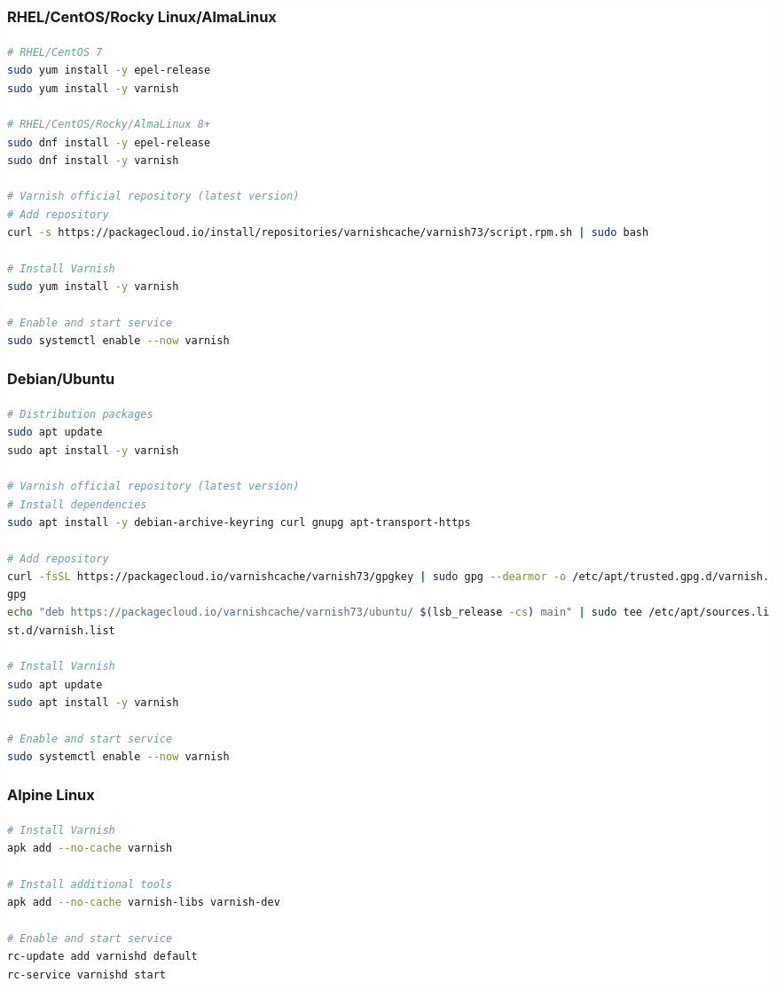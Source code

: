 ### RHEL/CentOS/Rocky Linux/AlmaLinux

```bash
# RHEL/CentOS 7
sudo yum install -y epel-release
sudo yum install -y varnish

# RHEL/CentOS/Rocky/AlmaLinux 8+
sudo dnf install -y epel-release
sudo dnf install -y varnish

# Varnish official repository (latest version)
# Add repository
curl -s https://packagecloud.io/install/repositories/varnishcache/varnish73/script.rpm.sh | sudo bash

# Install Varnish
sudo yum install -y varnish

# Enable and start service
sudo systemctl enable --now varnish
```

### Debian/Ubuntu

```bash
# Distribution packages
sudo apt update
sudo apt install -y varnish

# Varnish official repository (latest version)
# Install dependencies
sudo apt install -y debian-archive-keyring curl gnupg apt-transport-https

# Add repository
curl -fsSL https://packagecloud.io/varnishcache/varnish73/gpgkey | sudo gpg --dearmor -o /etc/apt/trusted.gpg.d/varnish.gpg
echo "deb https://packagecloud.io/varnishcache/varnish73/ubuntu/ $(lsb_release -cs) main" | sudo tee /etc/apt/sources.list.d/varnish.list

# Install Varnish
sudo apt update
sudo apt install -y varnish

# Enable and start service
sudo systemctl enable --now varnish
```

### Alpine Linux

```bash
# Install Varnish
apk add --no-cache varnish

# Install additional tools
apk add --no-cache varnish-libs varnish-dev

# Enable and start service
rc-update add varnishd default
rc-service varnishd start
```
